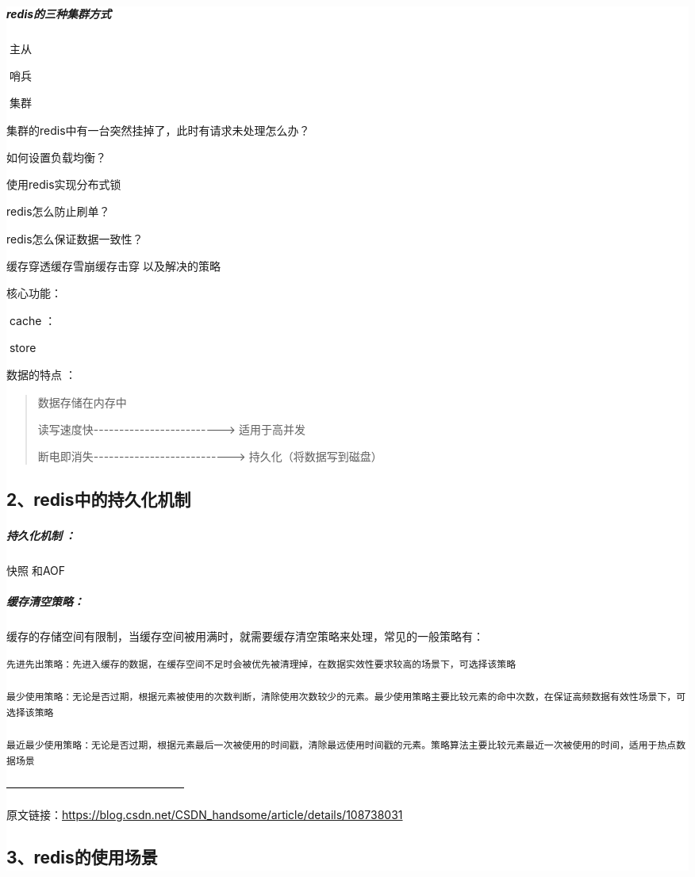 



##### redis的三种集群方式

​		主从

​		哨兵

​		集群

集群的redis中有一台突然挂掉了，此时有请求未处理怎么办？

如何设置负载均衡？

使用redis实现分布式锁

redis怎么防止刷单？

redis怎么保证数据一致性？

缓存穿透缓存雪崩缓存击穿  以及解决的策略





核心功能：

​	cache ：

​	store

数据的特点 ：

> 数据存储在内存中
>
> 读写速度快-------------------------> 适用于高并发
>
> 断电即消失---------------------------> 持久化（将数据写到磁盘）

## **2、redis中的持久化机制**

##### **持久化机制 ：** 

快照 和AOF

##### **缓存清空策略**：

缓存的存储空间有限制，当缓存空间被用满时，就需要缓存清空策略来处理，常见的一般策略有：

    先进先出策略：先进入缓存的数据，在缓存空间不足时会被优先被清理掉，在数据实效性要求较高的场景下，可选择该策略
    
    最少使用策略：无论是否过期，根据元素被使用的次数判断，清除使用次数较少的元素。最少使用策略主要比较元素的命中次数，在保证高频数据有效性场景下，可选择该策略
    
    最近最少使用策略：无论是否过期，根据元素最后一次被使用的时间戳，清除最远使用时间戳的元素。策略算法主要比较元素最近一次被使用的时间，适用于热点数据场景

————————————————

原文链接：https://blog.csdn.net/CSDN_handsome/article/details/108738031



## 3、redis的使用场景
